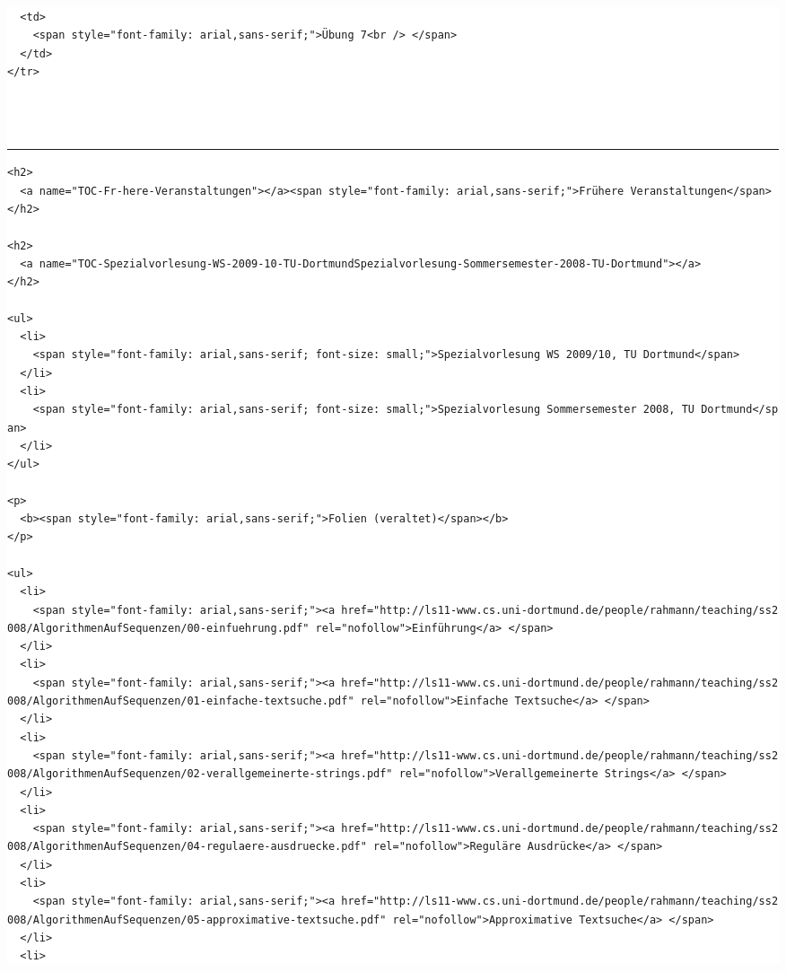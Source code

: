       <td>
        <span style="font-family: arial,sans-serif;">Übung 7<br /> </span>
      </td>
    </tr>
  </table>
  
  <h2>
    <a name="TOC-1"></a><span style="font-family: arial,sans-serif;"><br /> </span>
  </h2>
  
  <div>
    <hr size="2" width="100%" />
    
    <h2>
      <a name="TOC-Fr-here-Veranstaltungen"></a><span style="font-family: arial,sans-serif;">Frühere Veranstaltungen</span>
    </h2>
    
    <h2>
      <a name="TOC-Spezialvorlesung-WS-2009-10-TU-DortmundSpezialvorlesung-Sommersemester-2008-TU-Dortmund"></a>
    </h2>
    
    <ul>
      <li>
        <span style="font-family: arial,sans-serif; font-size: small;">Spezialvorlesung WS 2009/10, TU Dortmund</span>
      </li>
      <li>
        <span style="font-family: arial,sans-serif; font-size: small;">Spezialvorlesung Sommersemester 2008, TU Dortmund</span>
      </li>
    </ul>
    
    <p>
      <b><span style="font-family: arial,sans-serif;">Folien (veraltet)</span></b>
    </p>
    
    <ul>
      <li>
        <span style="font-family: arial,sans-serif;"><a href="http://ls11-www.cs.uni-dortmund.de/people/rahmann/teaching/ss2008/AlgorithmenAufSequenzen/00-einfuehrung.pdf" rel="nofollow">Einführung</a> </span>
      </li>
      <li>
        <span style="font-family: arial,sans-serif;"><a href="http://ls11-www.cs.uni-dortmund.de/people/rahmann/teaching/ss2008/AlgorithmenAufSequenzen/01-einfache-textsuche.pdf" rel="nofollow">Einfache Textsuche</a> </span>
      </li>
      <li>
        <span style="font-family: arial,sans-serif;"><a href="http://ls11-www.cs.uni-dortmund.de/people/rahmann/teaching/ss2008/AlgorithmenAufSequenzen/02-verallgemeinerte-strings.pdf" rel="nofollow">Verallgemeinerte Strings</a> </span>
      </li>
      <li>
        <span style="font-family: arial,sans-serif;"><a href="http://ls11-www.cs.uni-dortmund.de/people/rahmann/teaching/ss2008/AlgorithmenAufSequenzen/04-regulaere-ausdruecke.pdf" rel="nofollow">Reguläre Ausdrücke</a> </span>
      </li>
      <li>
        <span style="font-family: arial,sans-serif;"><a href="http://ls11-www.cs.uni-dortmund.de/people/rahmann/teaching/ss2008/AlgorithmenAufSequenzen/05-approximative-textsuche.pdf" rel="nofollow">Approximative Textsuche</a> </span>
      </li>
      <li>